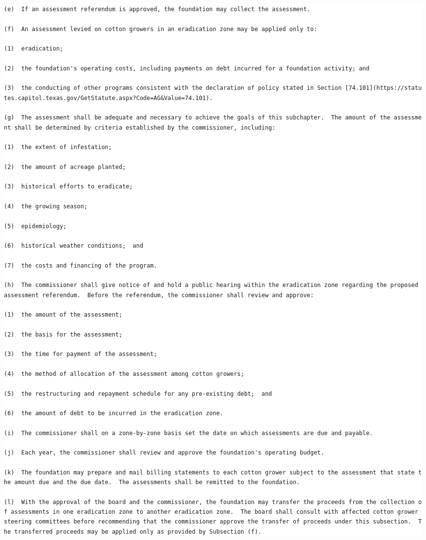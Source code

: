     (e)  If an assessment referendum is approved, the foundation may collect the assessment.
    
    (f)  An assessment levied on cotton growers in an eradication zone may be applied only to:
    
    (1)  eradication;
    
    (2)  the foundation's operating costs, including payments on debt incurred for a foundation activity; and
    
    (3)  the conducting of other programs consistent with the declaration of policy stated in Section [74.101](https://statutes.capitol.texas.gov/GetStatute.aspx?Code=AG&Value=74.101).
    
    (g)  The assessment shall be adequate and necessary to achieve the goals of this subchapter.  The amount of the assessment shall be determined by criteria established by the commissioner, including:
    
    (1)  the extent of infestation;
    
    (2)  the amount of acreage planted;
    
    (3)  historical efforts to eradicate;
    
    (4)  the growing season;
    
    (5)  epidemiology;
    
    (6)  historical weather conditions;  and
    
    (7)  the costs and financing of the program.
    
    (h)  The commissioner shall give notice of and hold a public hearing within the eradication zone regarding the proposed assessment referendum.  Before the referendum, the commissioner shall review and approve:
    
    (1)  the amount of the assessment;
    
    (2)  the basis for the assessment;
    
    (3)  the time for payment of the assessment;
    
    (4)  the method of allocation of the assessment among cotton growers;
    
    (5)  the restructuring and repayment schedule for any pre-existing debt;  and
    
    (6)  the amount of debt to be incurred in the eradication zone.
    
    (i)  The commissioner shall on a zone-by-zone basis set the date on which assessments are due and payable.
    
    (j)  Each year, the commissioner shall review and approve the foundation's operating budget.
    
    (k)  The foundation may prepare and mail billing statements to each cotton grower subject to the assessment that state the amount due and the due date.  The assessments shall be remitted to the foundation.
    
    (l)  With the approval of the board and the commissioner, the foundation may transfer the proceeds from the collection of assessments in one eradication zone to another eradication zone.  The board shall consult with affected cotton grower steering committees before recommending that the commissioner approve the transfer of proceeds under this subsection.  The transferred proceeds may be applied only as provided by Subsection (f).
    
    
    
    